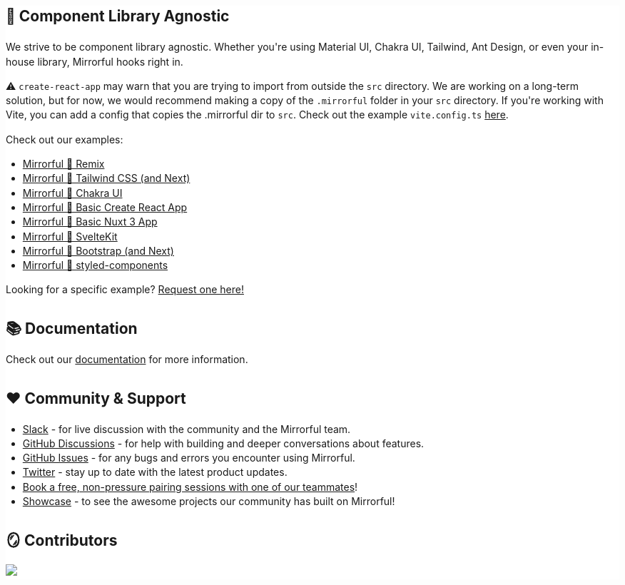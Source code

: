 ## 🤝 Component Library Agnostic

We strive to be component library agnostic. Whether you're using Material UI, Chakra UI, Tailwind, Ant Design, or even your in-house library, Mirrorful hooks right in.

⚠️ `create-react-app` may warn that you are trying to import from outside the `src` directory. We are working on a long-term solution, but for now, we would recommend making a copy of the `.mirrorful` folder in your `src` directory. If you're working with Vite, you can add a config that copies the .mirrorful dir to `src`. Check out the example `vite.config.ts` [here](https://github.com/Mirrorful/mirrorful/blob/main/examples/sveltekit/vite.config.ts).

Check out our examples:

- [Mirrorful 🤝 Remix](https://github.com/Mirrorful/mirrorful/tree/main/examples/remix)
- [Mirrorful 🤝 Tailwind CSS (and Next)](https://github.com/Mirrorful/mirrorful/tree/main/examples/tailwind-next)
- [Mirrorful 🤝 Chakra UI](https://github.com/Mirrorful/mirrorful/tree/main/examples/with-chakra-ui)
- [Mirrorful 🤝 Basic Create React App](https://github.com/Mirrorful/mirrorful/tree/main/examples/create-react-app)
- [Mirrorful 🤝 Basic Nuxt 3 App](https://github.com/Mirrorful/mirrorful/tree/main/examples/nuxt-3)
- [Mirrorful 🤝 SvelteKit](https://github.com/Mirrorful/mirrorful/tree/main/examples/sveltekit)
- [Mirrorful 🤝 Bootstrap (and Next)](https://github.com/Mirrorful/mirrorful/tree/main/examples/bootstrap-next)
- [Mirrorful 🤝 styled-components](https://github.com/Mirrorful/mirrorful/tree/main/examples/with-styled-components)

Looking for a specific example? [Request one here!](https://github.com/Mirrorful/mirrorful/issues)

## 📚 Documentation

Check out our [documentation](https://mirrorful.com/docs) for more information.

## ❤️ Community & Support

- [Slack](https://join.slack.com/t/mirrorful/shared_invite/zt-1ps2xtxh0-2NaixFfFzSKZbr5gw_AHfA) - for live discussion with the community and the Mirrorful team.
- [GitHub Discussions](https://github.com/Mirrorful/mirrorful/discussions) - for help with building and deeper conversations about features.
- [GitHub Issues](https://github.com/Mirrorful/mirrorful/issues) - for any bugs and errors you encounter using Mirrorful.
- [Twitter](https://twitter.com/mirrorful) - stay up to date with the latest product updates.
- [Book a free, non-pressure pairing sessions with one of our teammates](https://usemotion.com/meet/teddyni/meet?d=15)!
- [Showcase](https://mirrorful.com/docs/home/showcase) - to see the awesome projects our community has built on Mirrorful!

## 🪞 Contributors

<a href="https://github.com/mirrorful/mirrorful/graphs/contributors">
  <img src="https://contrib.rocks/image?repo=mirrorful/mirrorful" />
</a>
